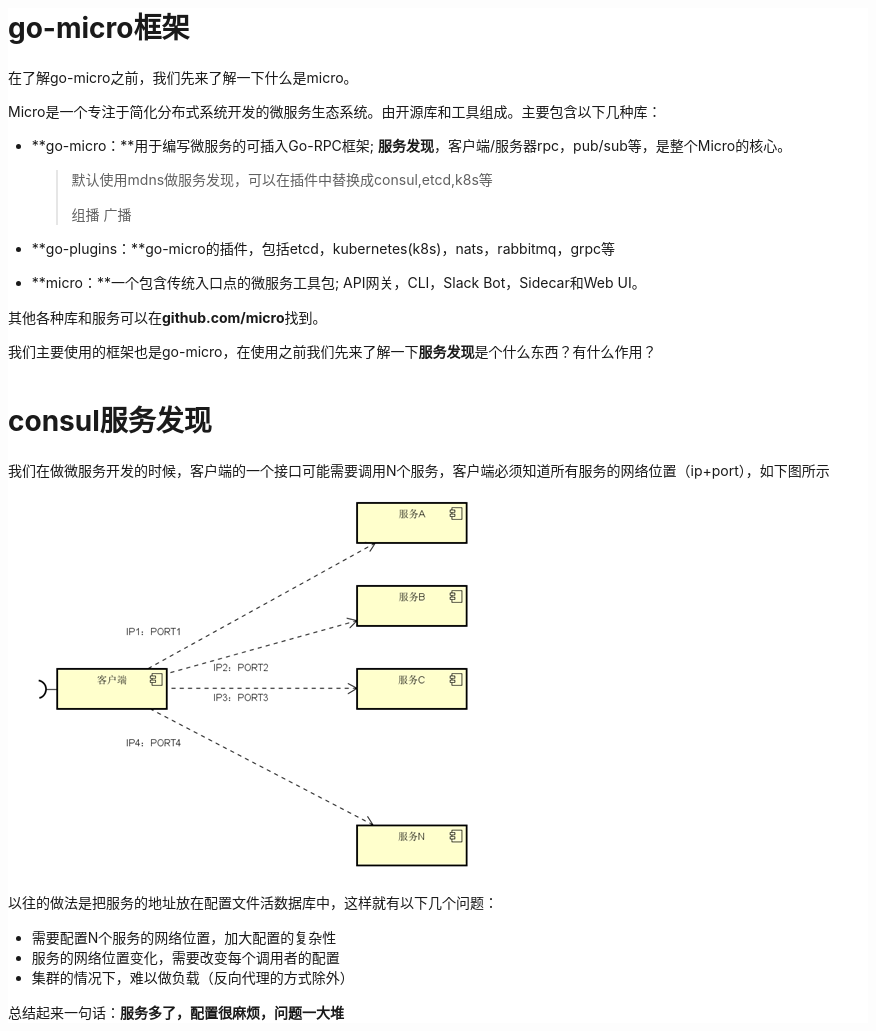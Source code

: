 

# go-micro框架

在了解go-micro之前，我们先来了解一下什么是micro。

Micro是一个专注于简化分布式系统开发的微服务生态系统。由开源库和工具组成。主要包含以下几种库：

+ **go-micro：**用于编写微服务的可插入Go-RPC框架;	**服务发现**，客户端/服务器rpc，pub/sub等，是整个Micro的核心。

  > 默认使用mdns做服务发现，可以在插件中替换成consul,etcd,k8s等
  >
  > 组播   广播

+ **go-plugins：**go-micro的插件，包括etcd，kubernetes(k8s)，nats，rabbitmq，grpc等 

+ **micro：**一个包含传统入口点的微服务工具包; API网关，CLI，Slack Bot，Sidecar和Web UI。

其他各种库和服务可以在**github.com/micro**找到。

我们主要使用的框架也是go-micro，在使用之前我们先来了解一下**服务发现**是个什么东西？有什么作用？

# consul服务发现

我们在做微服务开发的时候，客户端的一个接口可能需要调用N个服务，客户端必须知道所有服务的网络位置（ip+port），如下图所示

![](assets/1538379054131.png)

以往的做法是把服务的地址放在配置文件活数据库中，这样就有以下几个问题：

+ 需要配置N个服务的网络位置，加大配置的复杂性
+ 服务的网络位置变化，需要改变每个调用者的配置
+ 集群的情况下，难以做负载（反向代理的方式除外）

总结起来一句话：**服务多了，配置很麻烦，问题一大堆**
